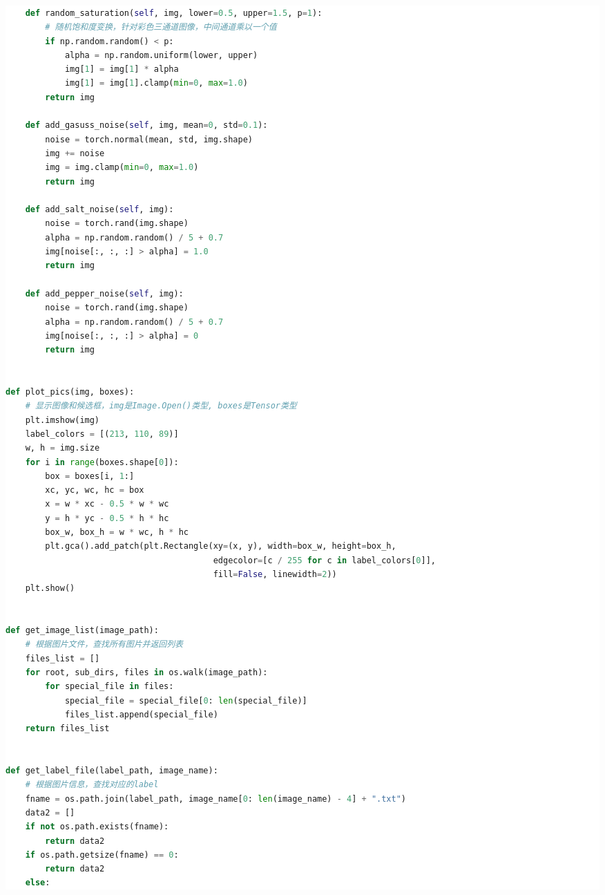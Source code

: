 ```python
    def random_saturation(self, img, lower=0.5, upper=1.5, p=1):
        # 随机饱和度变换，针对彩色三通道图像，中间通道乘以一个值
        if np.random.random() < p:
            alpha = np.random.uniform(lower, upper)
            img[1] = img[1] * alpha
            img[1] = img[1].clamp(min=0, max=1.0)
        return img

    def add_gasuss_noise(self, img, mean=0, std=0.1):
        noise = torch.normal(mean, std, img.shape)
        img += noise
        img = img.clamp(min=0, max=1.0)
        return img

    def add_salt_noise(self, img):
        noise = torch.rand(img.shape)
        alpha = np.random.random() / 5 + 0.7
        img[noise[:, :, :] > alpha] = 1.0
        return img

    def add_pepper_noise(self, img):
        noise = torch.rand(img.shape)
        alpha = np.random.random() / 5 + 0.7
        img[noise[:, :, :] > alpha] = 0
        return img


def plot_pics(img, boxes):
    # 显示图像和候选框，img是Image.Open()类型, boxes是Tensor类型
    plt.imshow(img)
    label_colors = [(213, 110, 89)]
    w, h = img.size
    for i in range(boxes.shape[0]):
        box = boxes[i, 1:]
        xc, yc, wc, hc = box
        x = w * xc - 0.5 * w * wc
        y = h * yc - 0.5 * h * hc
        box_w, box_h = w * wc, h * hc
        plt.gca().add_patch(plt.Rectangle(xy=(x, y), width=box_w, height=box_h,
                                          edgecolor=[c / 255 for c in label_colors[0]],
                                          fill=False, linewidth=2))
    plt.show()


def get_image_list(image_path):
    # 根据图片文件，查找所有图片并返回列表
    files_list = []
    for root, sub_dirs, files in os.walk(image_path):
        for special_file in files:
            special_file = special_file[0: len(special_file)]
            files_list.append(special_file)
    return files_list


def get_label_file(label_path, image_name):
    # 根据图片信息，查找对应的label
    fname = os.path.join(label_path, image_name[0: len(image_name) - 4] + ".txt")
    data2 = []
    if not os.path.exists(fname):
        return data2
    if os.path.getsize(fname) == 0:
        return data2
    else:
```
